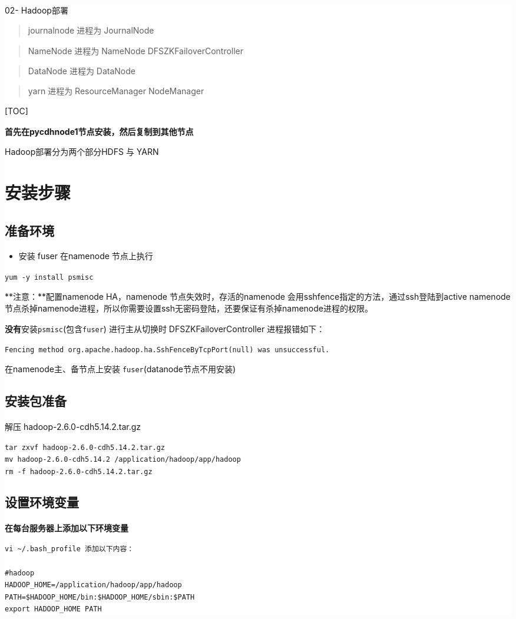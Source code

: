 02- Hadoop部署

> journalnode 进程为 JournalNode

> NameNode 进程为 NameNode DFSZKFailoverController

> DataNode 进程为 DataNode

> yarn 进程为 ResourceManager NodeManager

[TOC]

**首先在pycdhnode1节点安装，然后复制到其他节点**

Hadoop部署分为两个部分HDFS 与 YARN

# 安装步骤

## 准备环境
- 安装 fuser
在namenode 节点上执行
```
yum -y install psmisc
```
**注意：**配置namenode HA，namenode 节点失效时，存活的namenode 会用sshfence指定的方法，通过ssh登陆到active namenode节点杀掉namenode进程，所以你需要设置ssh无密码登陆，还要保证有杀掉namenode进程的权限。

**没有**安装`psmisc`(包含`fuser`) 进行主从切换时 DFSZKFailoverController 进程报错如下：
```
Fencing method org.apache.hadoop.ha.SshFenceByTcpPort(null) was unsuccessful.
```
在namenode主、备节点上安装 `fuser`(datanode节点不用安装)


## 安装包准备

解压 hadoop-2.6.0-cdh5.14.2.tar.gz
```
tar zxvf hadoop-2.6.0-cdh5.14.2.tar.gz
mv hadoop-2.6.0-cdh5.14.2 /application/hadoop/app/hadoop
rm -f hadoop-2.6.0-cdh5.14.2.tar.gz
```

## 设置环境变量 
**在每台服务器上添加以下环境变量**

```
vi ~/.bash_profile 添加以下内容：

#hadoop
HADOOP_HOME=/application/hadoop/app/hadoop
PATH=$HADOOP_HOME/bin:$HADOOP_HOME/sbin:$PATH
export HADOOP_HOME PATH
```
